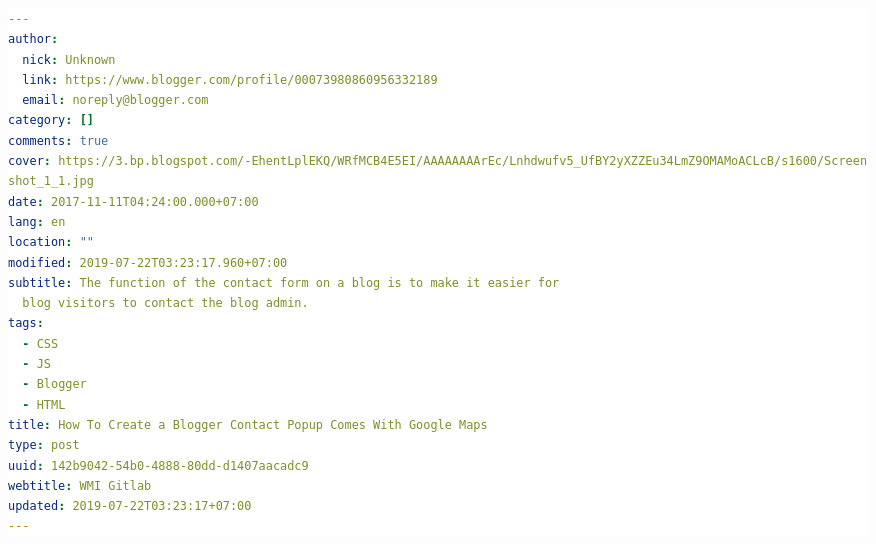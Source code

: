 ```yaml
---
author:
  nick: Unknown
  link: https://www.blogger.com/profile/00073980860956332189
  email: noreply@blogger.com
category: []
comments: true
cover: https://3.bp.blogspot.com/-EhentLplEKQ/WRfMCB4E5EI/AAAAAAAArEc/Lnhdwufv5_UfBY2yXZZEu34LmZ9OMAMoACLcB/s1600/Screenshot_1_1.jpg
date: 2017-11-11T04:24:00.000+07:00
lang: en
location: ""
modified: 2019-07-22T03:23:17.960+07:00
subtitle: The function of the contact form on a blog is to make it easier for
  blog visitors to contact the blog admin.
tags:
  - CSS
  - JS
  - Blogger
  - HTML
title: How To Create a Blogger Contact Popup Comes With Google Maps
type: post
uuid: 142b9042-54b0-4888-80dd-d1407aacadc9
webtitle: WMI Gitlab
updated: 2019-07-22T03:23:17+07:00
---
```

